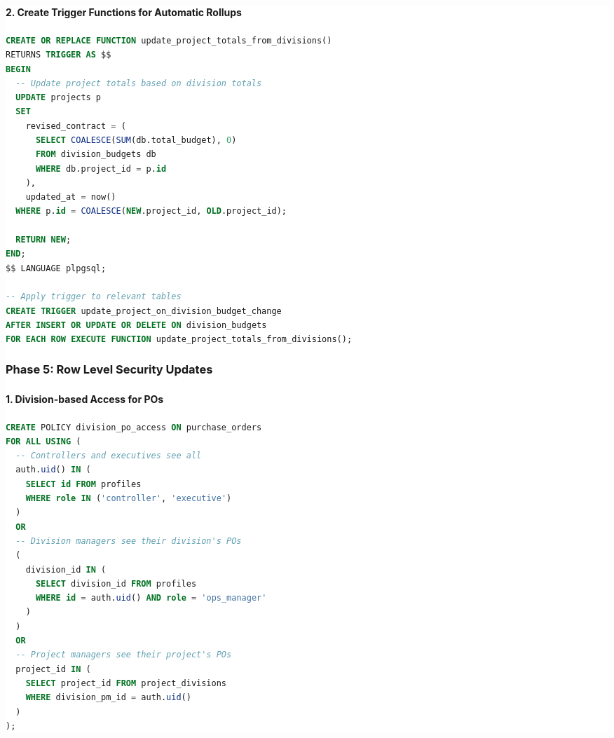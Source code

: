 #### 2. Create Trigger Functions for Automatic Rollups
```sql
CREATE OR REPLACE FUNCTION update_project_totals_from_divisions()
RETURNS TRIGGER AS $$
BEGIN
  -- Update project totals based on division totals
  UPDATE projects p
  SET 
    revised_contract = (
      SELECT COALESCE(SUM(db.total_budget), 0)
      FROM division_budgets db
      WHERE db.project_id = p.id
    ),
    updated_at = now()
  WHERE p.id = COALESCE(NEW.project_id, OLD.project_id);
  
  RETURN NEW;
END;
$$ LANGUAGE plpgsql;

-- Apply trigger to relevant tables
CREATE TRIGGER update_project_on_division_budget_change
AFTER INSERT OR UPDATE OR DELETE ON division_budgets
FOR EACH ROW EXECUTE FUNCTION update_project_totals_from_divisions();
```

### Phase 5: Row Level Security Updates

#### 1. Division-based Access for POs
```sql
CREATE POLICY division_po_access ON purchase_orders
FOR ALL USING (
  -- Controllers and executives see all
  auth.uid() IN (
    SELECT id FROM profiles 
    WHERE role IN ('controller', 'executive')
  )
  OR
  -- Division managers see their division's POs
  (
    division_id IN (
      SELECT division_id FROM profiles 
      WHERE id = auth.uid() AND role = 'ops_manager'
    )
  )
  OR
  -- Project managers see their project's POs
  project_id IN (
    SELECT project_id FROM project_divisions
    WHERE division_pm_id = auth.uid()
  )
);
```
